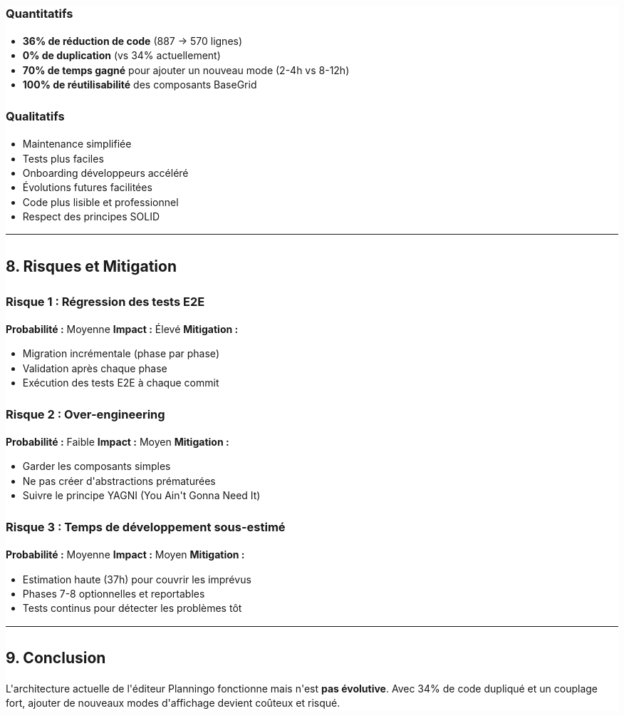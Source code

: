 ### Quantitatifs
- **36% de réduction de code** (887 → 570 lignes)
- **0% de duplication** (vs 34% actuellement)
- **70% de temps gagné** pour ajouter un nouveau mode (2-4h vs 8-12h)
- **100% de réutilisabilité** des composants BaseGrid

### Qualitatifs
- Maintenance simplifiée
- Tests plus faciles
- Onboarding développeurs accéléré
- Évolutions futures facilitées
- Code plus lisible et professionnel
- Respect des principes SOLID

---

## 8. Risques et Mitigation

### Risque 1 : Régression des tests E2E

**Probabilité :** Moyenne
**Impact :** Élevé
**Mitigation :**
- Migration incrémentale (phase par phase)
- Validation après chaque phase
- Exécution des tests E2E à chaque commit

### Risque 2 : Over-engineering

**Probabilité :** Faible
**Impact :** Moyen
**Mitigation :**
- Garder les composants simples
- Ne pas créer d'abstractions prématurées
- Suivre le principe YAGNI (You Ain't Gonna Need It)

### Risque 3 : Temps de développement sous-estimé

**Probabilité :** Moyenne
**Impact :** Moyen
**Mitigation :**
- Estimation haute (37h) pour couvrir les imprévus
- Phases 7-8 optionnelles et reportables
- Tests continus pour détecter les problèmes tôt

---

## 9. Conclusion

L'architecture actuelle de l'éditeur Planningo fonctionne mais n'est **pas évolutive**. Avec 34% de code dupliqué et un couplage fort, ajouter de nouveaux modes d'affichage devient coûteux et risqué.
